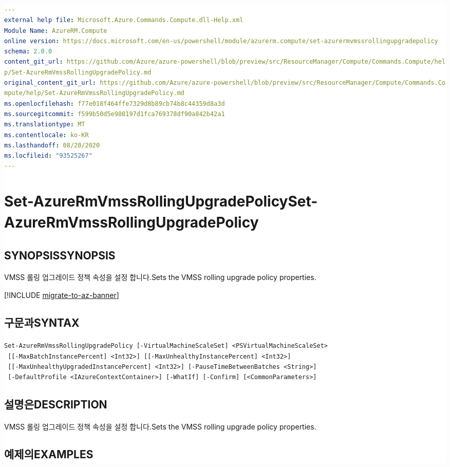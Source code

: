 ```yaml
---
external help file: Microsoft.Azure.Commands.Compute.dll-Help.xml
Module Name: AzureRM.Compute
online version: https://docs.microsoft.com/en-us/powershell/module/azurerm.compute/set-azurermvmssrollingupgradepolicy
schema: 2.0.0
content_git_url: https://github.com/Azure/azure-powershell/blob/preview/src/ResourceManager/Compute/Commands.Compute/help/Set-AzureRmVmssRollingUpgradePolicy.md
original_content_git_url: https://github.com/Azure/azure-powershell/blob/preview/src/ResourceManager/Compute/Commands.Compute/help/Set-AzureRmVmssRollingUpgradePolicy.md
ms.openlocfilehash: f77e018f464ffe7329d8b89cb74b8c44359d8a3d
ms.sourcegitcommit: f599b50d5e980197d1fca769378df90a842b42a1
ms.translationtype: MT
ms.contentlocale: ko-KR
ms.lasthandoff: 08/20/2020
ms.locfileid: "93525267"
---
```

# <span data-ttu-id="9efe6-101">Set-AzureRmVmssRollingUpgradePolicy</span><span class="sxs-lookup"><span data-stu-id="9efe6-101">Set-AzureRmVmssRollingUpgradePolicy</span></span>

## <span data-ttu-id="9efe6-102">SYNOPSIS</span><span class="sxs-lookup"><span data-stu-id="9efe6-102">SYNOPSIS</span></span>
<span data-ttu-id="9efe6-103">VMSS 롤링 업그레이드 정책 속성을 설정 합니다.</span><span class="sxs-lookup"><span data-stu-id="9efe6-103">Sets the VMSS rolling upgrade policy properties.</span></span>

[!INCLUDE [migrate-to-az-banner](../../includes/migrate-to-az-banner.md)]

## <span data-ttu-id="9efe6-104">구문과</span><span class="sxs-lookup"><span data-stu-id="9efe6-104">SYNTAX</span></span>

```
Set-AzureRmVmssRollingUpgradePolicy [-VirtualMachineScaleSet] <PSVirtualMachineScaleSet>
 [[-MaxBatchInstancePercent] <Int32>] [[-MaxUnhealthyInstancePercent] <Int32>]
 [[-MaxUnhealthyUpgradedInstancePercent] <Int32>] [-PauseTimeBetweenBatches <String>]
 [-DefaultProfile <IAzureContextContainer>] [-WhatIf] [-Confirm] [<CommonParameters>]
```

## <span data-ttu-id="9efe6-105">설명은</span><span class="sxs-lookup"><span data-stu-id="9efe6-105">DESCRIPTION</span></span>
<span data-ttu-id="9efe6-106">VMSS 롤링 업그레이드 정책 속성을 설정 합니다.</span><span class="sxs-lookup"><span data-stu-id="9efe6-106">Sets the VMSS rolling upgrade policy properties.</span></span>

## <span data-ttu-id="9efe6-107">예제의</span><span class="sxs-lookup"><span data-stu-id="9efe6-107">EXAMPLES</span></span>
